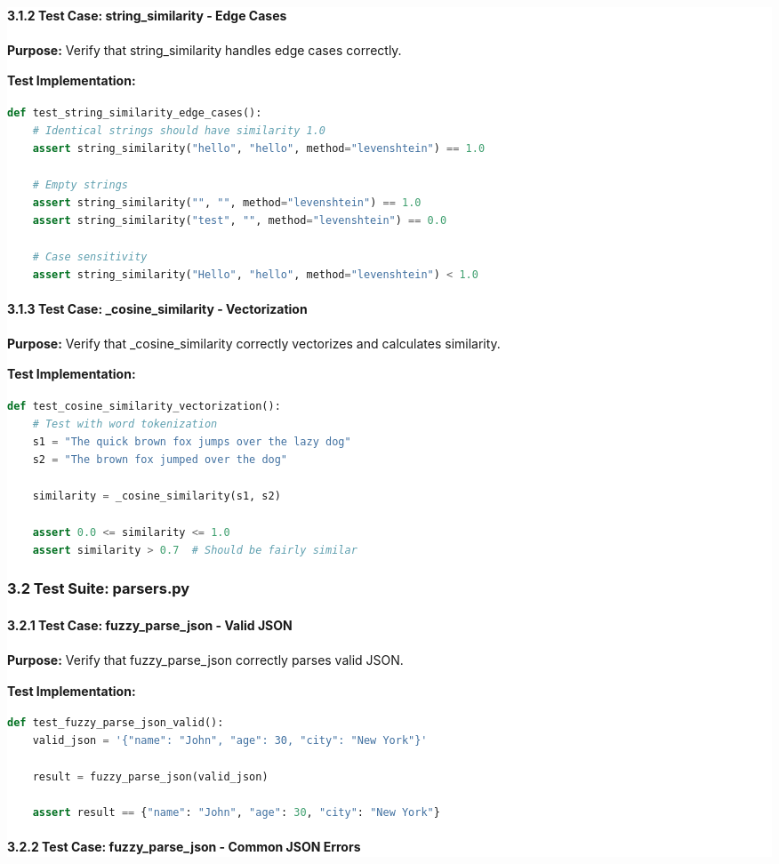 #### 3.1.2 Test Case: string_similarity - Edge Cases

**Purpose:** Verify that string_similarity handles edge cases correctly.

**Test Implementation:**

```python
def test_string_similarity_edge_cases():
    # Identical strings should have similarity 1.0
    assert string_similarity("hello", "hello", method="levenshtein") == 1.0
    
    # Empty strings
    assert string_similarity("", "", method="levenshtein") == 1.0
    assert string_similarity("test", "", method="levenshtein") == 0.0
    
    # Case sensitivity
    assert string_similarity("Hello", "hello", method="levenshtein") < 1.0
```

#### 3.1.3 Test Case: _cosine_similarity - Vectorization

**Purpose:** Verify that _cosine_similarity correctly vectorizes and calculates
similarity.

**Test Implementation:**

```python
def test_cosine_similarity_vectorization():
    # Test with word tokenization
    s1 = "The quick brown fox jumps over the lazy dog"
    s2 = "The brown fox jumped over the dog"
    
    similarity = _cosine_similarity(s1, s2)
    
    assert 0.0 <= similarity <= 1.0
    assert similarity > 0.7  # Should be fairly similar
```

### 3.2 Test Suite: parsers.py

#### 3.2.1 Test Case: fuzzy_parse_json - Valid JSON

**Purpose:** Verify that fuzzy_parse_json correctly parses valid JSON.

**Test Implementation:**

```python
def test_fuzzy_parse_json_valid():
    valid_json = '{"name": "John", "age": 30, "city": "New York"}'
    
    result = fuzzy_parse_json(valid_json)
    
    assert result == {"name": "John", "age": 30, "city": "New York"}
```

#### 3.2.2 Test Case: fuzzy_parse_json - Common JSON Errors
